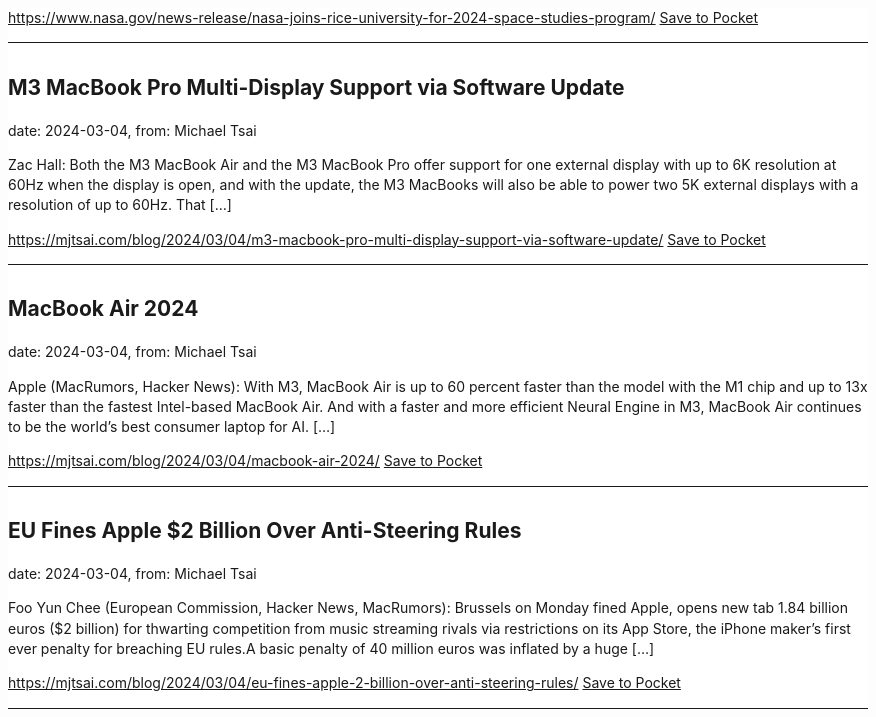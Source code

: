 <span class="feed-item-link">
<a href="https://www.nasa.gov/news-release/nasa-joins-rice-university-for-2024-space-studies-program/">https://www.nasa.gov/news-release/nasa-joins-rice-university-for-2024-space-studies-program/</a> <a href="https://getpocket.com/save" class="pocket-btn" data-lang="en" data-save-url="https://www.nasa.gov/news-release/nasa-joins-rice-university-for-2024-space-studies-program/">Save to Pocket</a>
</span>

---

## M3 MacBook Pro Multi-Display Support via Software Update

date: 2024-03-04, from: Michael Tsai

Zac Hall: Both the M3 MacBook Air and the M3 MacBook Pro offer support for one external display with up to 6K resolution at 60Hz when the display is open, and with the update, the M3 MacBooks will also be able to power two 5K external displays with a resolution of up to 60Hz. That [&#8230;]

<span class="feed-item-link">
<a href="https://mjtsai.com/blog/2024/03/04/m3-macbook-pro-multi-display-support-via-software-update/">https://mjtsai.com/blog/2024/03/04/m3-macbook-pro-multi-display-support-via-software-update/</a> <a href="https://getpocket.com/save" class="pocket-btn" data-lang="en" data-save-url="https://mjtsai.com/blog/2024/03/04/m3-macbook-pro-multi-display-support-via-software-update/">Save to Pocket</a>
</span>

---

## MacBook Air 2024

date: 2024-03-04, from: Michael Tsai

Apple (MacRumors, Hacker News): With M3, MacBook Air is up to 60 percent faster than the model with the M1 chip and up to 13x faster than the fastest Intel-based MacBook Air. And with a faster and more efficient Neural Engine in M3, MacBook Air continues to be the world&#8217;s best consumer laptop for AI. [&#8230;]

<span class="feed-item-link">
<a href="https://mjtsai.com/blog/2024/03/04/macbook-air-2024/">https://mjtsai.com/blog/2024/03/04/macbook-air-2024/</a> <a href="https://getpocket.com/save" class="pocket-btn" data-lang="en" data-save-url="https://mjtsai.com/blog/2024/03/04/macbook-air-2024/">Save to Pocket</a>
</span>

---

## EU Fines Apple $2 Billion Over Anti-Steering Rules

date: 2024-03-04, from: Michael Tsai

Foo Yun Chee (European Commission, Hacker News, MacRumors): Brussels on Monday fined Apple, opens new tab 1.84 billion euros ($2 billion) for thwarting competition from music streaming rivals via restrictions on its App Store, the iPhone maker&#8217;s first ever penalty for breaching EU rules.A basic penalty of 40 million euros was inflated by a huge [&#8230;]

<span class="feed-item-link">
<a href="https://mjtsai.com/blog/2024/03/04/eu-fines-apple-2-billion-over-anti-steering-rules/">https://mjtsai.com/blog/2024/03/04/eu-fines-apple-2-billion-over-anti-steering-rules/</a> <a href="https://getpocket.com/save" class="pocket-btn" data-lang="en" data-save-url="https://mjtsai.com/blog/2024/03/04/eu-fines-apple-2-billion-over-anti-steering-rules/">Save to Pocket</a>
</span>

---
